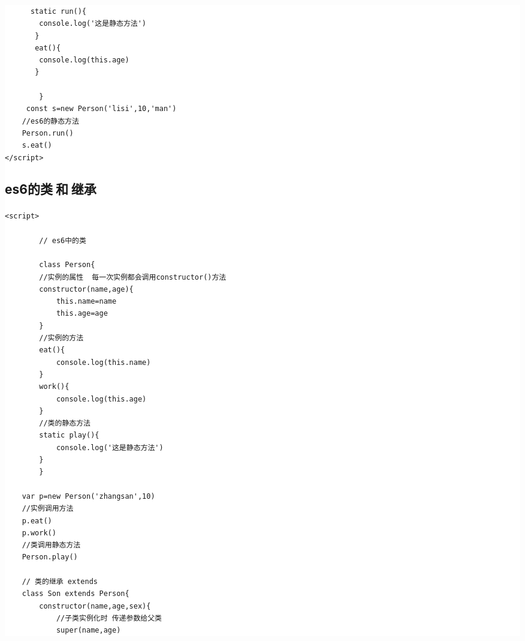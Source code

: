 		  static run(){
		   	console.log('这是静态方法')
		   }
		   eat(){
		   	console.log(this.age)
		   }
		    
			}
		 const s=new Person('lisi',10,'man')
		//es6的静态方法
		Person.run()
		s.eat()
	</script>



## es6的类 和 继承

	<script>
			
			// es6中的类
		
			class Person{
		    //实例的属性  每一次实例都会调用constructor()方法
		    constructor(name,age){
		    	this.name=name
		    	this.age=age
		    }
		    //实例的方法
		    eat(){
		    	console.log(this.name)
		    }
		    work(){
		    	console.log(this.age)
		    }
		    //类的静态方法
		    static play(){
		    	console.log('这是静态方法')
		    }
			}
		
		var p=new Person('zhangsan',10)
		//实例调用方法
		p.eat()
		p.work()
		//类调用静态方法
		Person.play()
		
		// 类的继承 extends
		class Son extends Person{
			constructor(name,age,sex){
				//子类实例化时 传递参数给父类
				super(name,age)
		
